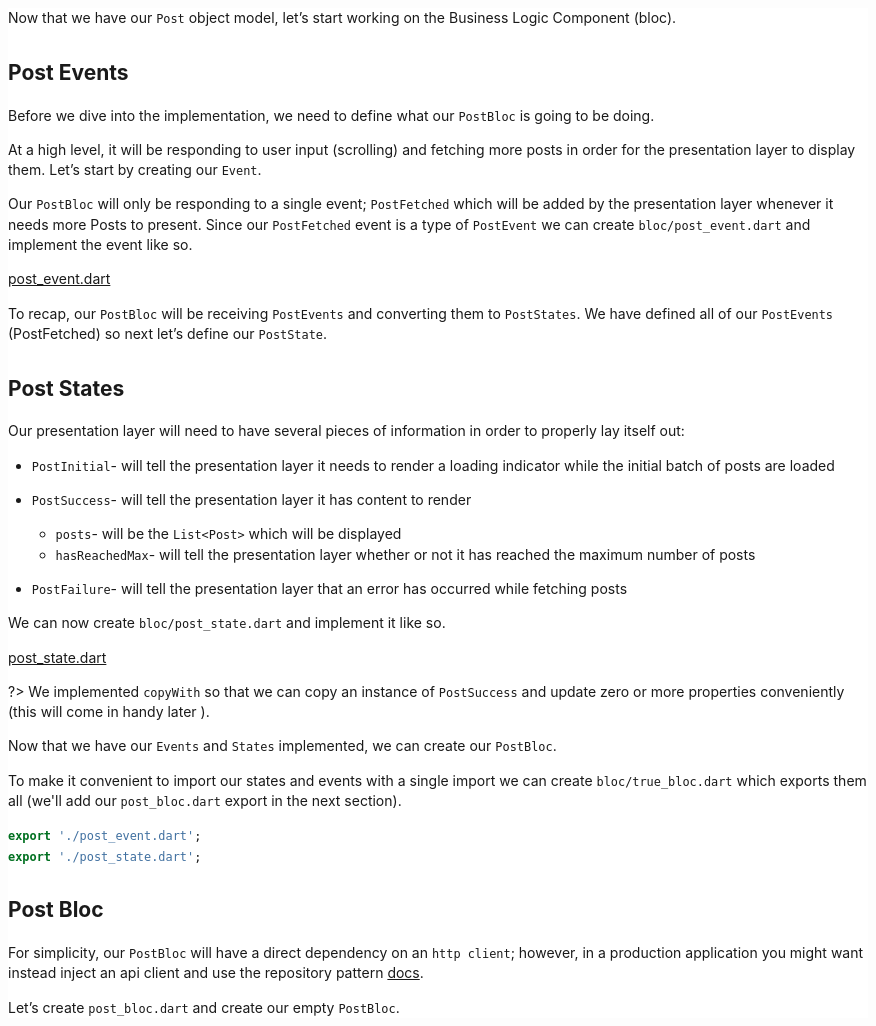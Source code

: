 Now that we have our `Post` object model, let’s start working on the Business Logic Component (bloc).

## Post Events

Before we dive into the implementation, we need to define what our `PostBloc` is going to be doing.

At a high level, it will be responding to user input (scrolling) and fetching more posts in order for the presentation layer to display them. Let’s start by creating our `Event`.

Our `PostBloc` will only be responding to a single event; `PostFetched` which will be added by the presentation layer whenever it needs more Posts to present. Since our `PostFetched` event is a type of `PostEvent` we can create `bloc/post_event.dart` and implement the event like so.

[post_event.dart](../_snippets/flutter_infinite_list_tutorial/post_event.dart.md ':include')

To recap, our `PostBloc` will be receiving `PostEvents` and converting them to `PostStates`. We have defined all of our `PostEvents` (PostFetched) so next let’s define our `PostState`.

## Post States

Our presentation layer will need to have several pieces of information in order to properly lay itself out:

- `PostInitial`- will tell the presentation layer it needs to render a loading indicator while the initial batch of posts are loaded

- `PostSuccess`- will tell the presentation layer it has content to render
  - `posts`- will be the `List<Post>` which will be displayed
  - `hasReachedMax`- will tell the presentation layer whether or not it has reached the maximum number of posts
- `PostFailure`- will tell the presentation layer that an error has occurred while fetching posts

We can now create `bloc/post_state.dart` and implement it like so.

[post_state.dart](../_snippets/flutter_infinite_list_tutorial/post_state.dart.md ':include')

?> We implemented `copyWith` so that we can copy an instance of `PostSuccess` and update zero or more properties conveniently (this will come in handy later ).

Now that we have our `Events` and `States` implemented, we can create our `PostBloc`.

To make it convenient to import our states and events with a single import we can create `bloc/true_bloc.dart` which exports them all (we'll add our `post_bloc.dart` export in the next section).

```dart
export './post_event.dart';
export './post_state.dart';
```

## Post Bloc

For simplicity, our `PostBloc` will have a direct dependency on an `http client`; however, in a production application you might want instead inject an api client and use the repository pattern [docs](cs/architecture.md).

Let’s create `post_bloc.dart` and create our empty `PostBloc`.
